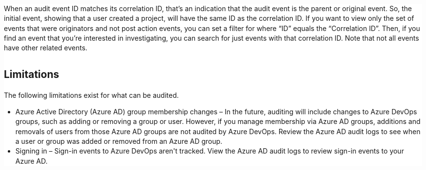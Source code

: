 When an audit event ID matches its correlation ID, that’s an indication that the audit event is the parent or original event. So, the initial event, showing that a user created a project, will have the same ID as the correlation ID. If you want to view only the set of events that were originators and not post action events, you can set a filter for where “ID” equals the “Correlation ID”. Then, if you find an event that you’re interested in investigating, you can search for just events with that correlation ID. Note that not all events have other related events. 

## Limitations

The following limitations exist for what can be audited. 

* Azure Active Directory (Azure AD) group membership changes – In the future, auditing will include changes to Azure DevOps groups, such as adding or removing a group or user. However, if you manage membership via Azure AD groups, additions and removals of users from those Azure AD groups are not audited by Azure DevOps. Review the Azure AD audit logs to see when a user or group was added or removed from an Azure AD group. 
* Signing in – Sign-in events to Azure DevOps aren't tracked. View the Azure AD audit logs to review sign-in events to your Azure AD. 



